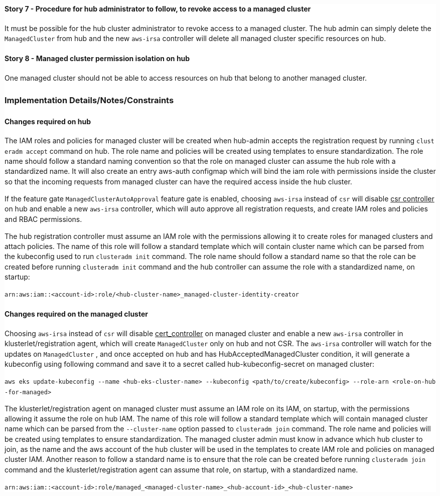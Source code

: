 #### Story 7 - Procedure for hub administrator to follow, to revoke access to a managed cluster

It must be possible for the hub cluster administrator to revoke access to a managed cluster. The hub admin can simply delete the `ManagedCluster` from hub and the new `aws-irsa` controller will delete all managed cluster specific resources on hub.

#### Story 8 - Managed cluster permission isolation on hub

One managed cluster should not be able to access resources on hub that belong to another managed cluster. 

### Implementation Details/Notes/Constraints

#### Changes required on hub
The IAM roles and policies for managed cluster will be created when hub-admin accepts the registration request by running `clusteradm accept` command on hub. The role name and policies will be created using templates to ensure standardization. The role name should follow a standard naming convention so that the role on managed cluster can assume the hub role with a standardized name. It will also create an entry aws-auth configmap which will bind the iam role with permissions inside the cluster so that the incoming requests from managed cluster can have the required access inside the hub cluster.

If the feature gate `ManagedClusterAutoApproval` feature gate is enabled, choosing `aws-irsa` instead of `csr` will disable [csr controller](https://github.com/open-cluster-management-io/ocm/blob/main/pkg/registration/hub/csr/controller.go) on hub and enable a new `aws-irsa` controller, which will auto approve all registration requests, and create IAM roles and policies and RBAC permissions. 

The hub registration controller must assume an IAM role with the permissions allowing it to create roles for managed clusters and attach policies. The name of this role will follow a standard template which will contain cluster name which can be parsed from the kubeconfig used to run `clusteradm init` command. The role name should follow a standard name so that the role can be created before running `clusteradm init` command and the hub controller can assume the role with a standardized name, on startup:
```shell
arn:aws:iam::<account-id>:role/<hub-cluster-name>_managed-cluster-identity-creator
```

#### Changes required on the managed cluster
Choosing `aws-irsa` instead of `csr` will disable [cert_controller](https://github.com/open-cluster-management-io/ocm/blob/main/pkg/registration/clientcert/cert_controller.go) on managed cluster and enable a new `aws-irsa` controller in klusterlet/registration agent, which will create `ManagedCluster` only on hub and not CSR. The `aws-irsa` controller will watch for the updates on `ManagedCluster` , and once accepted on hub and has HubAcceptedManagedCluster condition, it will generate a kubeconfig using following command and save it to a secret called hub-kubeconfig-secret on managed cluster:
```shell
aws eks update-kubeconfig --name <hub-eks-cluster-name> --kubeconfig <path/to/create/kubeconfig> --role-arn <role-on-hub-for-managed>
```

The klusterlet/registration agent on managed cluster must assume an IAM role on its IAM, on startup, with the permissions allowing it assume the role on hub IAM. The name of this role will follow a standard template which will contain managed cluster name which can be parsed from the `--cluster-name` option passed to `clusteradm join` command. The role name and policies will be created using templates to ensure standardization. The managed cluster admin must know in advance which hub cluster to join, as the name and the aws account of the hub cluster will be used in the templates to create IAM role and policies on managed cluster IAM. Another reason to follow a standard name is to ensure that the role can be created before running `clusteradm join` command and the klusterlet/registration agent can assume that role, on startup, with a standardized name.
```shell
arn:aws:iam::<account-id>:role/managed_<managed-cluster-name>_<hub-account-id>_<hub-cluster-name>
```
